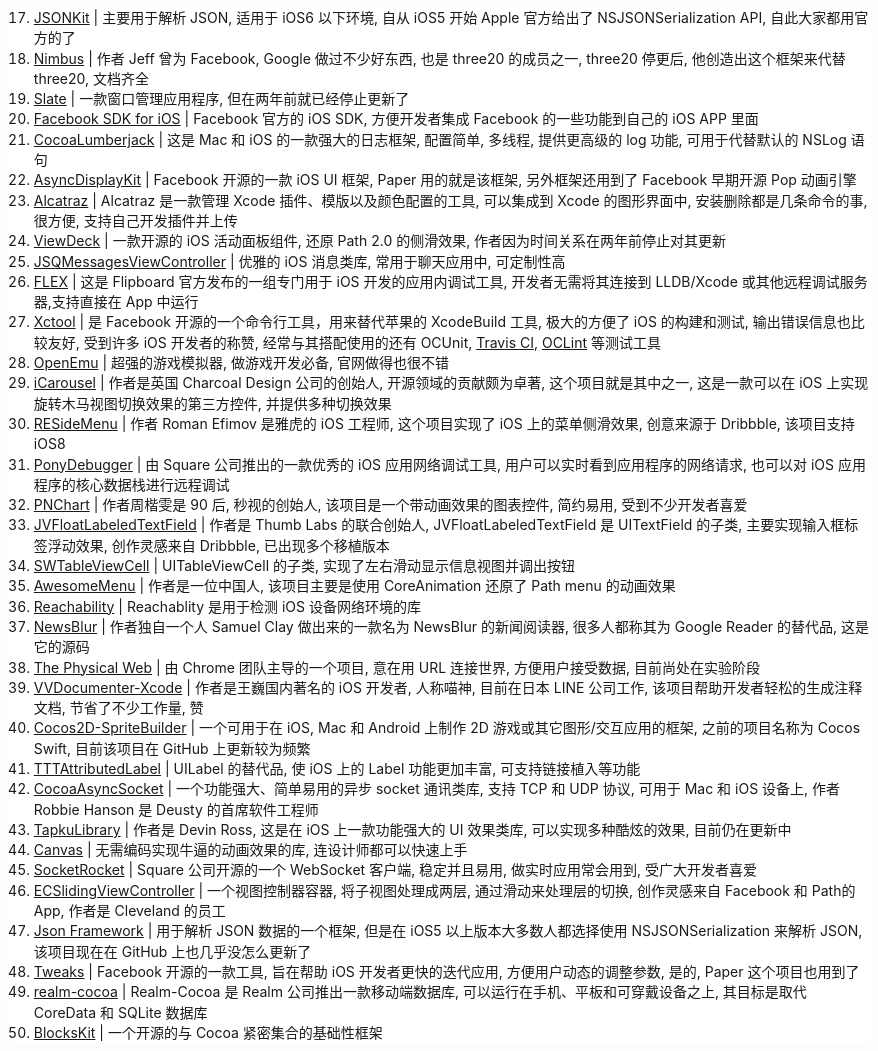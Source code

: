 17. [JSONKit](https://github.com/johnezang/JSONKit) | 主要用于解析 JSON, 适用于 iOS6 以下环境, 自从 iOS5 开始 Apple 官方给出了 NSJSONSerialization API, 自此大家都用官方的了
18. [Nimbus](https://github.com/jverkoey/nimbus) | 作者 Jeff 曾为 Facebook, Google 做过不少好东西, 也是 three20 的成员之一, three20 停更后, 他创造出这个框架来代替 three20, 文档齐全
19. [Slate](https://github.com/jigish/slate) | 一款窗口管理应用程序, 但在两年前就已经停止更新了
20. [Facebook SDK for iOS](https://github.com/facebook/facebook-ios-sdk) | Facebook 官方的 iOS SDK, 方便开发者集成 Facebook 的一些功能到自己的 iOS APP 里面
21. [CocoaLumberjack](https://github.com/CocoaLumberjack/CocoaLumberjack) | 这是 Mac 和 iOS 的一款强大的日志框架, 配置简单, 多线程, 提供更高级的 log 功能, 可用于代替默认的 NSLog 语句
22. [AsyncDisplayKit](https://github.com/facebook/AsyncDisplayKit) | Facebook 开源的一款 iOS UI 框架, Paper 用的就是该框架, 另外框架还用到了 Facebook 早期开源 Pop 动画引擎
23. [Alcatraz](https://github.com/supermarin/Alcatraz) | Alcatraz 是一款管理 Xcode 插件、模版以及颜色配置的工具, 可以集成到 Xcode 的图形界面中, 安装删除都是几条命令的事, 很方便, 支持自己开发插件并上传
24. [ViewDeck](https://github.com/Inferis/ViewDeck) | 一款开源的 iOS 活动面板组件, 还原 Path 2.0 的侧滑效果, 作者因为时间关系在两年前停止对其更新
25. [JSQMessagesViewController](https://github.com/jessesquires/JSQMessagesViewController) | 优雅的 iOS 消息类库, 常用于聊天应用中, 可定制性高
26. [FLEX](https://github.com/Flipboard/FLEX) | 这是 Flipboard 官方发布的一组专门用于 iOS 开发的应用内调试工具, 开发者无需将其连接到 LLDB/Xcode 或其他远程调试服务器,支持直接在 App 中运行
27. [Xctool](https://github.com/facebook/xctool) | 是 Facebook 开源的一个命令行工具，用来替代苹果的 XcodeBuild 工具, 极大的方便了 iOS 的构建和测试, 输出错误信息也比较友好, 受到许多 iOS 开发者的称赞, 经常与其搭配使用的还有 OCUnit, [Travis CI](https://travis-ci.org), [OCLint](http://oclint.org) 等测试工具
28. [OpenEmu](https://github.com/OpenEmu/OpenEmu) | 超强的游戏模拟器, 做游戏开发必备, 官网做得也很不错
29. [iCarousel](https://github.com/nicklockwood/iCarousel) | 作者是英国 Charcoal Design 公司的创始人, 开源领域的贡献颇为卓著, 这个项目就是其中之一, 这是一款可以在 iOS 上实现旋转木马视图切换效果的第三方控件, 并提供多种切换效果
30. [RESideMenu](https://github.com/romaonthego/RESideMenu) | 作者 Roman Efimov 是雅虎的 iOS 工程师, 这个项目实现了 iOS 上的菜单侧滑效果, 创意来源于 Dribbble, 该项目支持 iOS8
31. [PonyDebugger](https://github.com/square/PonyDebugger) | 由 Square 公司推出的一款优秀的 iOS 应用网络调试工具, 用户可以实时看到应用程序的网络请求, 也可以对 iOS 应用程序的核心数据栈进行远程调试
32. [PNChart](https://github.com/kevinzhow/PNChart) | 作者周楷雯是 90 后, 秒视的创始人, 该项目是一个带动画效果的图表控件, 简约易用, 受到不少开发者喜爱
33. [JVFloatLabeledTextField](https://github.com/jverdi/JVFloatLabeledTextField) | 作者是 Thumb Labs 的联合创始人, JVFloatLabeledTextField 是 UITextField 的子类, 主要实现输入框标签浮动效果, 创作灵感来自 Dribbble, 已出现多个移植版本
34. [SWTableViewCell](https://github.com/CEWendel/SWTableViewCell) | UITableViewCell 的子类, 实现了左右滑动显示信息视图并调出按钮
35. [AwesomeMenu](https://github.com/levey/AwesomeMenu) | 作者是一位中国人, 该项目主要是使用 CoreAnimation 还原了 Path menu 的动画效果
36. [Reachability](https://github.com/tonymillion/Reachability) | Reachablity 是用于检测 iOS 设备网络环境的库
37. [NewsBlur](https://github.com/samuelclay/NewsBlur) | 作者独自一个人 Samuel Clay 做出来的一款名为 NewsBlur 的新闻阅读器, 很多人都称其为 Google Reader 的替代品, 这是它的源码
38. [The Physical Web](https://github.com/google/physical-web) | 由 Chrome 团队主导的一个项目, 意在用 URL 连接世界, 方便用户接受数据, 目前尚处在实验阶段
39. [VVDocumenter-Xcode](https://github.com/onevcat/VVDocumenter-Xcode) | 作者是王巍国内著名的 iOS 开发者, 人称喵神, 目前在日本 LINE 公司工作, 该项目帮助开发者轻松的生成注释文档, 节省了不少工作量, 赞
40. [Cocos2D-SpriteBuilder](https://github.com/cocos2d/cocos2d-spritebuilder) | 一个可用于在 iOS, Mac 和 Android 上制作 2D 游戏或其它图形/交互应用的框架, 之前的项目名称为 Cocos Swift,  目前该项目在 GitHub 上更新较为频繁
41. [TTTAttributedLabel](https://github.com/TTTAttributedLabel/TTTAttributedLabel) | UILabel 的替代品, 使 iOS 上的 Label 功能更加丰富, 可支持链接植入等功能
42. [CocoaAsyncSocket](https://github.com/robbiehanson/CocoaAsyncSocket) | 一个功能强大、简单易用的异步 socket 通讯类库, 支持 TCP 和 UDP 协议, 可用于 Mac 和 iOS 设备上, 作者 Robbie Hanson 是 Deusty 的首席软件工程师
43. [TapkuLibrary](https://github.com/devinross/tapkulibrary) | 作者是 Devin Ross, 这是在 iOS 上一款功能强大的 UI 效果类库, 可以实现多种酷炫的效果, 目前仍在更新中
44. [Canvas](https://github.com/CanvasPod/Canvas) | 无需编码实现牛逼的动画效果的库, 连设计师都可以快速上手
45. [SocketRocket](https://github.com/square/SocketRocket) | Square 公司开源的一个 WebSocket 客户端, 稳定并且易用, 做实时应用常会用到, 受广大开发者喜爱
46. [ECSlidingViewController](https://github.com/ECSlidingViewController/ECSlidingViewController) | 一个视图控制器容器, 将子视图处理成两层, 通过滑动来处理层的切换, 创作灵感来自 Facebook 和 Path的 App, 作者是 Cleveland 的员工
47. [Json Framework](https://github.com/stig/json-framework) | 用于解析 JSON 数据的一个框架, 但是在 iOS5 以上版本大多数人都选择使用 NSJSONSerialization 来解析 JSON, 该项目现在在 GitHub 上也几乎没怎么更新了
48. [Tweaks](https://github.com/facebook/Tweaks) | Facebook 开源的一款工具, 旨在帮助 iOS 开发者更快的迭代应用, 方便用户动态的调整参数, 是的, Paper 这个项目也用到了
49. [realm-cocoa](https://github.com/realm/realm-cocoa) | Realm-Cocoa 是 Realm 公司推出一款移动端数据库, 可以运行在手机、平板和可穿戴设备之上, 其目标是取代 CoreData 和 SQLite 数据库
50. [BlocksKit](https://github.com/zwaldowski/BlocksKit) | 一个开源的与 Cocoa 紧密集合的基础性框架